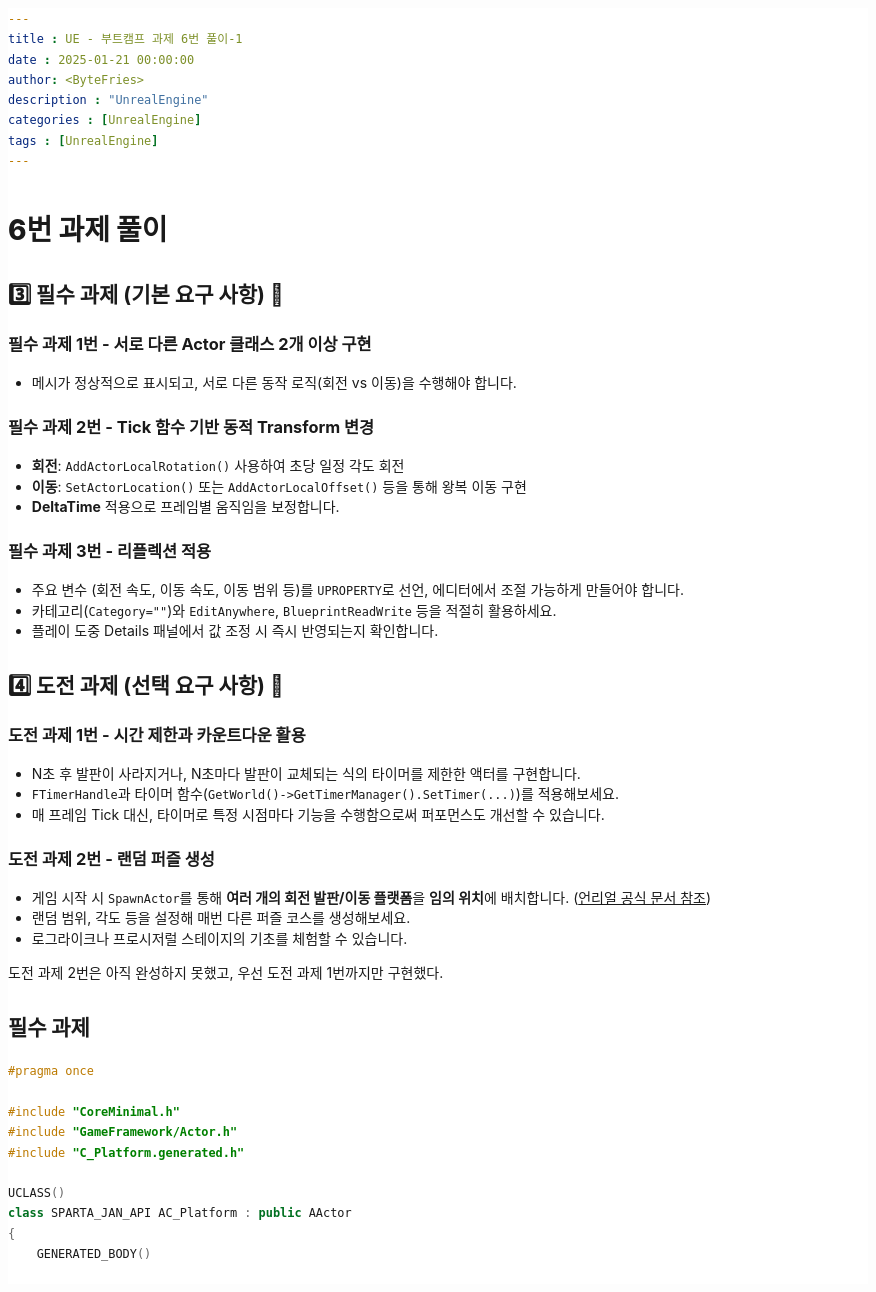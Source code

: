 ```yaml
---
title : UE - 부트캠프 과제 6번 풀이-1
date : 2025-01-21 00:00:00
author: <ByteFries>
description : "UnrealEngine"
categories : [UnrealEngine]
tags : [UnrealEngine]
---
```


# <span style = "font-weight: 800;">6번 과제 풀이</span>

## 3️⃣ 필수 과제 (기본 요구 사항) 🐣

### **필수 과제 1번 - 서로 다른 Actor 클래스 2개 이상 구현**

- 메시가 정상적으로 표시되고, 서로 다른 동작 로직(회전 vs 이동)을 수행해야 합니다.

### **필수 과제 2번 - Tick 함수 기반 동적 Transform 변경**

- **회전**: `AddActorLocalRotation()` 사용하여 초당 일정 각도 회전
- **이동**: `SetActorLocation()` 또는 `AddActorLocalOffset()` 등을 통해 왕복 이동 구현
- **DeltaTime** 적용으로 프레임별 움직임을 보정합니다.

### **필수 과제 3번 - 리플렉션 적용**

- 주요 변수 (회전 속도, 이동 속도, 이동 범위 등)를 `UPROPERTY`로 선언, 에디터에서 조절 가능하게 만들어야 합니다.
- 카테고리(`Category=""`)와 `EditAnywhere`, `BlueprintReadWrite` 등을 적절히 활용하세요.
- 플레이 도중 Details 패널에서 값 조정 시 즉시 반영되는지 확인합니다.

## 4️⃣ 도전 과제 (선택 요구 사항) 🦅

### **도전 과제 1번 - 시간 제한과 카운트다운 활용**

- N초 후 발판이 사라지거나, N초마다 발판이 교체되는 식의 타이머를 제한한 액터를 구현합니다.
- `FTimerHandle`과 타이머 함수(`GetWorld()->GetTimerManager().SetTimer(...)`)를 적용해보세요.
- 매 프레임 Tick 대신, 타이머로 특정 시점마다 기능을 수행함으로써 퍼포먼스도 개선할 수 있습니다.

### **도전 과제 2번 - 랜덤 퍼즐 생성**

- 게임 시작 시 `SpawnActor`를 통해 **여러 개의 회전 발판/이동 플랫폼**을 **임의 위치**에 배치합니다. ([언리얼 공식 문서 참조](https://dev.epicgames.com/documentation/ko-kr/unreal-engine/spawning-and-destroying-unreal-engine-actors))
- 랜덤 범위, 각도 등을 설정해 매번 다른 퍼즐 코스를 생성해보세요.
- 로그라이크나 프로시저럴 스테이지의 기초를 체험할 수 있습니다.


도전 과제 2번은 아직 완성하지 못했고, 우선 도전 과제 1번까지만 구현했다.

## <span style = "font-weight: 800;">필수 과제</span>
```cpp
#pragma once

#include "CoreMinimal.h"
#include "GameFramework/Actor.h"
#include "C_Platform.generated.h"

UCLASS()
class SPARTA_JAN_API AC_Platform : public AActor
{
	GENERATED_BODY()
	
```